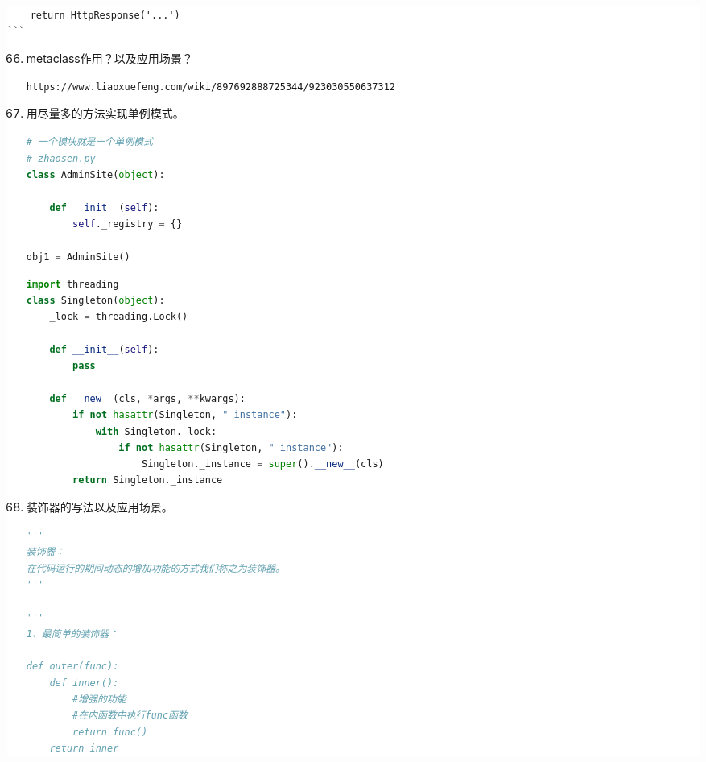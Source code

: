     	return HttpResponse('...')
    ```

    

66. metaclass作用？以及应用场景？

    ```
    https://www.liaoxuefeng.com/wiki/897692888725344/923030550637312
    ```

    

67. 用尽量多的方法实现单例模式。

    ```python
    # 一个模块就是一个单例模式
    # zhaosen.py
    class AdminSite(object):
    
        def __init__(self):
            self._registry = {}
    
    obj1 = AdminSite()
    ```

    ```python
    import threading
    class Singleton(object):
        _lock = threading.Lock()
    
        def __init__(self):
            pass
    
        def __new__(cls, *args, **kwargs):
            if not hasattr(Singleton, "_instance"):
                with Singleton._lock:
                    if not hasattr(Singleton, "_instance"):
                        Singleton._instance = super().__new__(cls)  
            return Singleton._instance
    
    ```

    

68. 装饰器的写法以及应用场景。

    ```python
    '''
    装饰器：
    在代码运行的期间动态的增加功能的方式我们称之为装饰器。
    '''
    
    '''
    1、最简单的装饰器：
    
    def outer(func):
        def inner():
            #增强的功能
            #在内函数中执行func函数
            return func()
        return inner
    